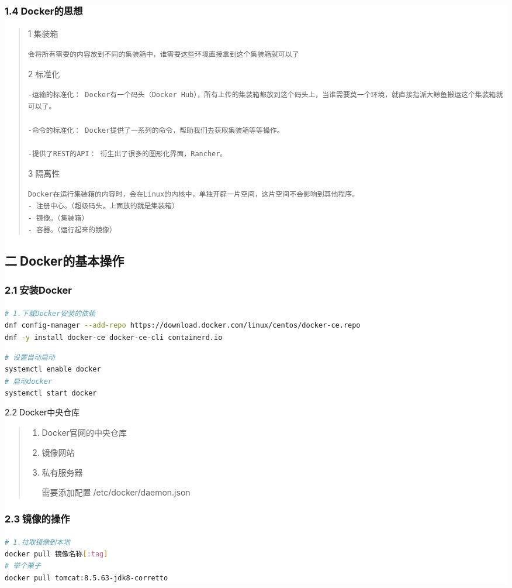 ### 1.4 Docker的思想

> 1 集装箱
>
>     会将所有需要的内容放到不同的集装箱中，谁需要这些环境直接拿到这个集装箱就可以了
>
> 2 标准化
>
>     -运输的标准化： Docker有一个码头（Docker Hub），所有上传的集装箱都放到这个码头上，当谁需要莫一个环境，就直接指派大鲸鱼搬运这个集装箱就可以了。
>
>     -命令的标准化： Docker提供了一系列的命令，帮助我们去获取集装箱等等操作。
>
>     -提供了REST的API： 衍生出了很多的图形化界面，Rancher。
>
> 3 隔离性
>
>     Docker在运行集装箱的内容时，会在Linux的内核中，单独开辟一片空间，这片空间不会影响到其他程序。
>     - 注册中心。（超级码头，上面放的就是集装箱）
>     - 镜像。（集装箱）
>     - 容器。（运行起来的镜像）



## 二 Docker的基本操作

### 2.1 安装Docker

```sh
# 1.下载Docker安装的依赖
dnf config-manager --add-repo https://download.docker.com/linux/centos/docker-ce.repo
dnf -y install docker-ce docker-ce-cli containerd.io
```

```sh
# 设置自动启动
systemctl enable docker
# 启动docker
systemctl start docker
```

2.2 Docker中央仓库

> 1. Docker官网的中央仓库
>
> 2. 镜像网站
>
> 3. 私有服务器
>
>    需要添加配置 /etc/docker/daemon.json



### 2.3 镜像的操作

```sh
# 1.拉取镜像到本地
docker pull 镜像名称[:tag]
# 举个栗子
docker pull tomcat:8.5.63-jdk8-corretto
```
